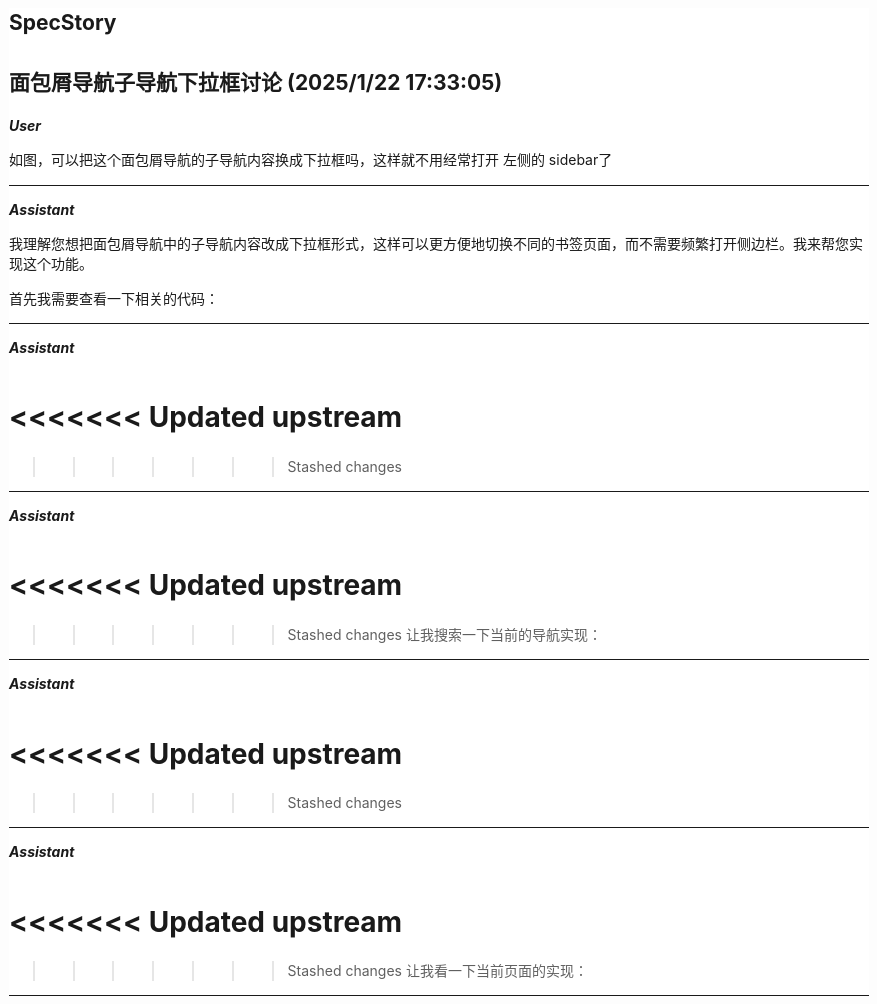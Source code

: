 ## SpecStory

## 面包屑导航子导航下拉框讨论 (2025/1/22 17:33:05)

_**User**_

如图，可以把这个面包屑导航的子导航内容换成下拉框吗，这样就不用经常打开 左侧的 sidebar了

---

_**Assistant**_

我理解您想把面包屑导航中的子导航内容改成下拉框形式，这样可以更方便地切换不同的书签页面，而不需要频繁打开侧边栏。我来帮您实现这个功能。

首先我需要查看一下相关的代码：

---

_**Assistant**_

# <<<<<<< Updated upstream

> > > > > > > Stashed changes

---

_**Assistant**_

# <<<<<<< Updated upstream

> > > > > > > Stashed changes
> > > > > > > 让我搜索一下当前的导航实现：

---

_**Assistant**_

# <<<<<<< Updated upstream

> > > > > > > Stashed changes

---

_**Assistant**_

# <<<<<<< Updated upstream

> > > > > > > Stashed changes
> > > > > > > 让我看一下当前页面的实现：

---
